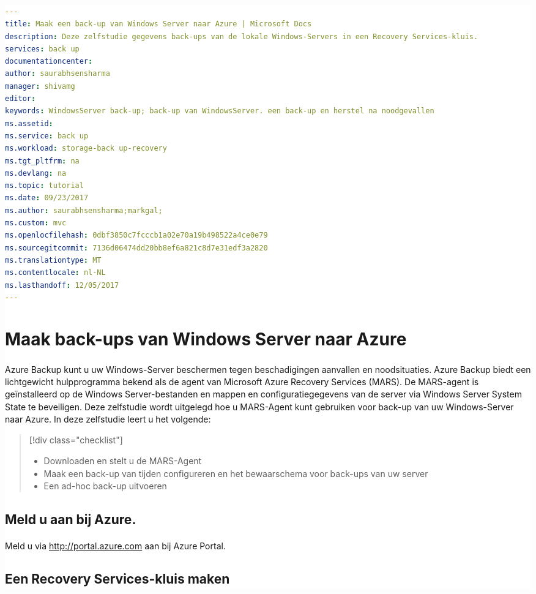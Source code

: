 ```yaml
---
title: Maak een back-up van Windows Server naar Azure | Microsoft Docs
description: Deze zelfstudie gegevens back-ups van de lokale Windows-Servers in een Recovery Services-kluis.
services: back up
documentationcenter: 
author: saurabhsensharma
manager: shivamg
editor: 
keywords: WindowsServer back-up; back-up van WindowsServer. een back-up en herstel na noodgevallen
ms.assetid: 
ms.service: back up
ms.workload: storage-back up-recovery
ms.tgt_pltfrm: na
ms.devlang: na
ms.topic: tutorial
ms.date: 09/23/2017
ms.author: saurabhsensharma;markgal;
ms.custom: mvc
ms.openlocfilehash: 0dbf3850c7fcccb1a02e70a19b498522a4ce0e79
ms.sourcegitcommit: 7136d06474dd20bb8ef6a821c8d7e31edf3a2820
ms.translationtype: MT
ms.contentlocale: nl-NL
ms.lasthandoff: 12/05/2017
---
```

# <a name="back-up-windows-server-to-azure"></a>Maak back-ups van Windows Server naar Azure


Azure Backup kunt u uw Windows-Server beschermen tegen beschadigingen aanvallen en noodsituaties. Azure Backup biedt een lichtgewicht hulpprogramma bekend als de agent van Microsoft Azure Recovery Services (MARS). De MARS-agent is geïnstalleerd op de Windows Server-bestanden en mappen en configuratiegegevens van de server via Windows Server System State te beveiligen. Deze zelfstudie wordt uitgelegd hoe u MARS-Agent kunt gebruiken voor back-up van uw Windows-Server naar Azure. In deze zelfstudie leert u het volgende: 


> [!div class="checklist"]
> * Downloaden en stelt u de MARS-Agent
> * Maak een back-up van tijden configureren en het bewaarschema voor back-ups van uw server
> * Een ad-hoc back-up uitvoeren


## <a name="log-in-to-azure"></a>Meld u aan bij Azure.

Meld u via http://portal.azure.com aan bij Azure Portal.

## <a name="create-a-recovery-services-vault"></a>Een Recovery Services-kluis maken
